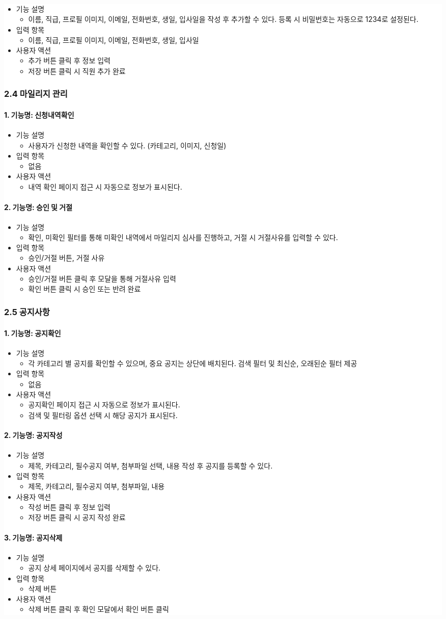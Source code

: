 * 기능 설명
  * 이름, 직급, 프로필 이미지, 이메일, 전화번호, 생일, 입사일을 작성 후 추가할 수 있다. 등록 시 비밀번호는 자동으로 1234로 설정된다.
* 입력 항목
  * 이름, 직급, 프로필 이미지, 이메일, 전화번호, 생일, 입사일
* 사용자 액션
  * 추가 버튼 클릭 후 정보 입력
  * 저장 버튼 클릭 시 직원 추가 완료

### 2.4 마일리지 관리

#### 1. 기능명: 신청내역확인

* 기능 설명
  * 사용자가 신청한 내역을 확인할 수 있다. (카테고리, 이미지, 신청일)
* 입력 항목
  * 없음
* 사용자 액션
  * 내역 확인 페이지 접근 시 자동으로 정보가 표시된다.

#### 2. 기능명: 승인 및 거절

* 기능 설명
  * 확인, 미확인 필터를 통해 미확인 내역에서 마일리지 심사를 진행하고, 거절 시 거절사유를 입력할 수 있다.
* 입력 항목
  * 승인/거절 버튼, 거절 사유
* 사용자 액션
  * 승인/거절 버튼 클릭 후 모달을 통해 거절사유 입력
  * 확인 버튼 클릭 시 승인 또는 반려 완료

### 2.5 공지사항

#### 1. 기능명: 공지확인

* 기능 설명
  * 각 카테고리 별 공지를 확인할 수 있으며, 중요 공지는 상단에 배치된다. 검색 필터 및 최신순, 오래된순 필터 제공
* 입력 항목
  * 없음
* 사용자 액션
  * 공지확인 페이지 접근 시 자동으로 정보가 표시된다.
  * 검색 및 필터링 옵션 선택 시 해당 공지가 표시된다.

#### 2. 기능명: 공지작성

* 기능 설명
  * 제목, 카테고리, 필수공지 여부, 첨부파일 선택, 내용 작성 후 공지를 등록할 수 있다.
* 입력 항목
  * 제목, 카테고리, 필수공지 여부, 첨부파일, 내용
* 사용자 액션
  * 작성 버튼 클릭 후 정보 입력
  * 저장 버튼 클릭 시 공지 작성 완료

#### 3. 기능명: 공지삭제

* 기능 설명
  * 공지 상세 페이지에서 공지를 삭제할 수 있다.
* 입력 항목
  * 삭제 버튼
* 사용자 액션
  * 삭제 버튼 클릭 후 확인 모달에서 확인 버튼 클릭
